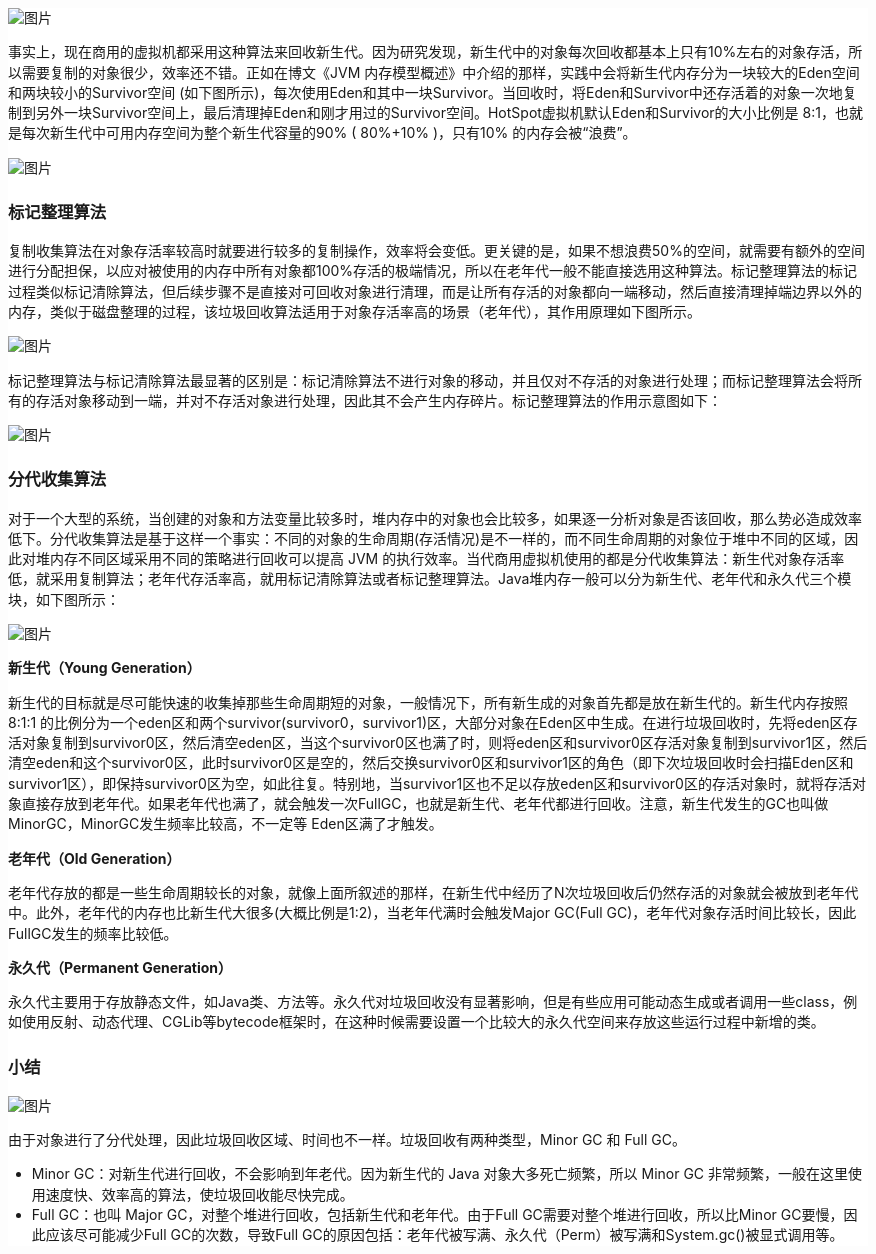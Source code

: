 ![图片](https://mmbiz.qpic.cn/mmbiz_png/H9PJZVVHIWibQI1oLmRa0Msz9A5SSv2JAQ14oFAjCLjnO3r45g4eTCUibkQSDxicaL0QL1wzyxAcfDiboNmv87ic89Q/640?wx_fmt=png&tp=webp&wxfrom=5&wx_lazy=1&wx_co=1)

事实上，现在商用的虚拟机都采用这种算法来回收新生代。因为研究发现，新生代中的对象每次回收都基本上只有10%左右的对象存活，所以需要复制的对象很少，效率还不错。正如在博文《JVM 内存模型概述》中介绍的那样，实践中会将新生代内存分为一块较大的Eden空间和两块较小的Survivor空间 (如下图所示)，每次使用Eden和其中一块Survivor。当回收时，将Eden和Survivor中还存活着的对象一次地复制到另外一块Survivor空间上，最后清理掉Eden和刚才用过的Survivor空间。HotSpot虚拟机默认Eden和Survivor的大小比例是 8:1，也就是每次新生代中可用内存空间为整个新生代容量的90% ( 80%+10% )，只有10% 的内存会被“浪费”。

![图片](https://mmbiz.qpic.cn/mmbiz_png/H9PJZVVHIWibQI1oLmRa0Msz9A5SSv2JAg8qWYVUgYQ0L3oAOJmP46lDzhhBIU5BoGllfMhQQV8CicOG9JnmNHYg/640?wx_fmt=png&tp=webp&wxfrom=5&wx_lazy=1&wx_co=1)

### 标记整理算法

复制收集算法在对象存活率较高时就要进行较多的复制操作，效率将会变低。更关键的是，如果不想浪费50%的空间，就需要有额外的空间进行分配担保，以应对被使用的内存中所有对象都100%存活的极端情况，所以在老年代一般不能直接选用这种算法。标记整理算法的标记过程类似标记清除算法，但后续步骤不是直接对可回收对象进行清理，而是让所有存活的对象都向一端移动，然后直接清理掉端边界以外的内存，类似于磁盘整理的过程，该垃圾回收算法适用于对象存活率高的场景（老年代），其作用原理如下图所示。

![图片](https://mmbiz.qpic.cn/mmbiz_png/H9PJZVVHIWibQI1oLmRa0Msz9A5SSv2JAH24PPNKSaD5cAWGcEJdOBDucnj0IPHqoIQGsia3ndYFtq86lCPGeBRQ/640?wx_fmt=png&tp=webp&wxfrom=5&wx_lazy=1&wx_co=1)

标记整理算法与标记清除算法最显著的区别是：标记清除算法不进行对象的移动，并且仅对不存活的对象进行处理；而标记整理算法会将所有的存活对象移动到一端，并对不存活对象进行处理，因此其不会产生内存碎片。标记整理算法的作用示意图如下：

![图片](https://mmbiz.qpic.cn/mmbiz_png/H9PJZVVHIWibQI1oLmRa0Msz9A5SSv2JAPoELibPlvQF0tTO8qgbyr5uic10OYsVZQdTb5PdUB2iaAkRZnErCoVUAg/640?wx_fmt=png&tp=webp&wxfrom=5&wx_lazy=1&wx_co=1)

### 分代收集算法

对于一个大型的系统，当创建的对象和方法变量比较多时，堆内存中的对象也会比较多，如果逐一分析对象是否该回收，那么势必造成效率低下。分代收集算法是基于这样一个事实：不同的对象的生命周期(存活情况)是不一样的，而不同生命周期的对象位于堆中不同的区域，因此对堆内存不同区域采用不同的策略进行回收可以提高 JVM 的执行效率。当代商用虚拟机使用的都是分代收集算法：新生代对象存活率低，就采用复制算法；老年代存活率高，就用标记清除算法或者标记整理算法。Java堆内存一般可以分为新生代、老年代和永久代三个模块，如下图所示：

![图片](https://mmbiz.qpic.cn/mmbiz_png/H9PJZVVHIWibQI1oLmRa0Msz9A5SSv2JAeWg32894jaS1iaNfqKaTVI4cibHJfgqwG2iaLZFVxJqDynClMB1yZTVIg/640?wx_fmt=png&tp=webp&wxfrom=5&wx_lazy=1&wx_co=1)

**新生代（Young Generation）**

新生代的目标就是尽可能快速的收集掉那些生命周期短的对象，一般情况下，所有新生成的对象首先都是放在新生代的。新生代内存按照 8:1:1 的比例分为一个eden区和两个survivor(survivor0，survivor1)区，大部分对象在Eden区中生成。在进行垃圾回收时，先将eden区存活对象复制到survivor0区，然后清空eden区，当这个survivor0区也满了时，则将eden区和survivor0区存活对象复制到survivor1区，然后清空eden和这个survivor0区，此时survivor0区是空的，然后交换survivor0区和survivor1区的角色（即下次垃圾回收时会扫描Eden区和survivor1区），即保持survivor0区为空，如此往复。特别地，当survivor1区也不足以存放eden区和survivor0区的存活对象时，就将存活对象直接存放到老年代。如果老年代也满了，就会触发一次FullGC，也就是新生代、老年代都进行回收。注意，新生代发生的GC也叫做MinorGC，MinorGC发生频率比较高，不一定等 Eden区满了才触发。

**老年代（Old Generation）**

老年代存放的都是一些生命周期较长的对象，就像上面所叙述的那样，在新生代中经历了N次垃圾回收后仍然存活的对象就会被放到老年代中。此外，老年代的内存也比新生代大很多(大概比例是1:2)，当老年代满时会触发Major GC(Full GC)，老年代对象存活时间比较长，因此FullGC发生的频率比较低。

**永久代（Permanent Generation）**

永久代主要用于存放静态文件，如Java类、方法等。永久代对垃圾回收没有显著影响，但是有些应用可能动态生成或者调用一些class，例如使用反射、动态代理、CGLib等bytecode框架时，在这种时候需要设置一个比较大的永久代空间来存放这些运行过程中新增的类。

### 小结

![图片](https://mmbiz.qpic.cn/mmbiz_png/H9PJZVVHIWibQI1oLmRa0Msz9A5SSv2JAtF9kNDcoa0rgcQnyDgnsSMHxD9rDZSJNJStWeiaqLLziaheqIfY0iakqg/640?wx_fmt=png&tp=webp&wxfrom=5&wx_lazy=1&wx_co=1)

由于对象进行了分代处理，因此垃圾回收区域、时间也不一样。垃圾回收有两种类型，Minor GC 和 Full GC。

- Minor GC：对新生代进行回收，不会影响到年老代。因为新生代的 Java 对象大多死亡频繁，所以 Minor GC 非常频繁，一般在这里使用速度快、效率高的算法，使垃圾回收能尽快完成。
- Full GC：也叫 Major GC，对整个堆进行回收，包括新生代和老年代。由于Full GC需要对整个堆进行回收，所以比Minor GC要慢，因此应该尽可能减少Full GC的次数，导致Full GC的原因包括：老年代被写满、永久代（Perm）被写满和System.gc()被显式调用等。